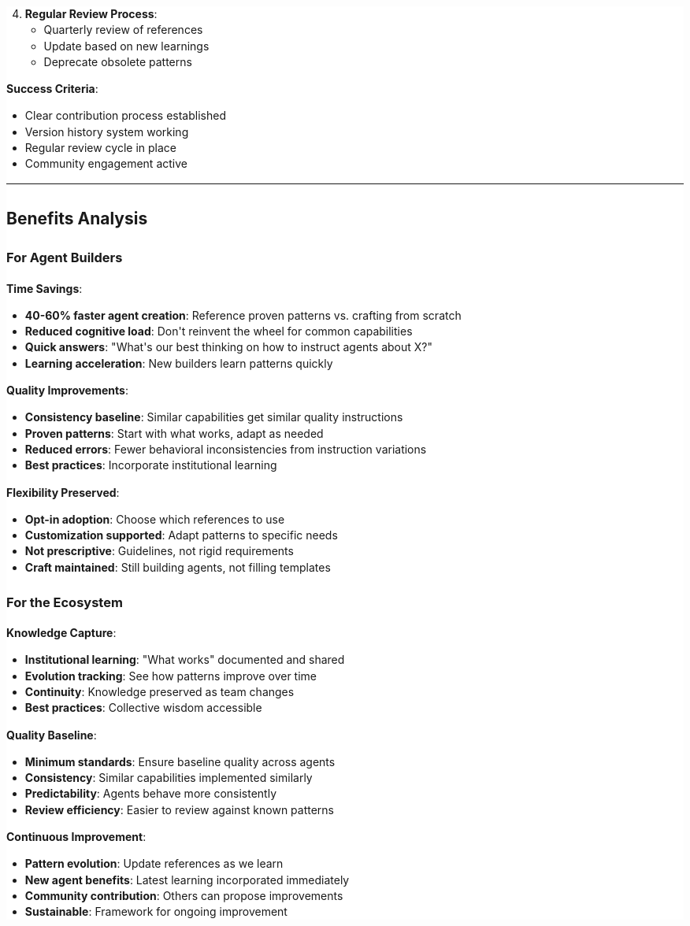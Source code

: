 4. **Regular Review Process**:
   - Quarterly review of references
   - Update based on new learnings
   - Deprecate obsolete patterns

**Success Criteria**:
- Clear contribution process established
- Version history system working
- Regular review cycle in place
- Community engagement active

---

## Benefits Analysis

### For Agent Builders

**Time Savings**:
- **40-60% faster agent creation**: Reference proven patterns vs. crafting from scratch
- **Reduced cognitive load**: Don't reinvent the wheel for common capabilities
- **Quick answers**: "What's our best thinking on how to instruct agents about X?"
- **Learning acceleration**: New builders learn patterns quickly

**Quality Improvements**:
- **Consistency baseline**: Similar capabilities get similar quality instructions
- **Proven patterns**: Start with what works, adapt as needed
- **Reduced errors**: Fewer behavioral inconsistencies from instruction variations
- **Best practices**: Incorporate institutional learning

**Flexibility Preserved**:
- **Opt-in adoption**: Choose which references to use
- **Customization supported**: Adapt patterns to specific needs
- **Not prescriptive**: Guidelines, not rigid requirements
- **Craft maintained**: Still building agents, not filling templates

### For the Ecosystem

**Knowledge Capture**:
- **Institutional learning**: "What works" documented and shared
- **Evolution tracking**: See how patterns improve over time
- **Continuity**: Knowledge preserved as team changes
- **Best practices**: Collective wisdom accessible

**Quality Baseline**:
- **Minimum standards**: Ensure baseline quality across agents
- **Consistency**: Similar capabilities implemented similarly
- **Predictability**: Agents behave more consistently
- **Review efficiency**: Easier to review against known patterns

**Continuous Improvement**:
- **Pattern evolution**: Update references as we learn
- **New agent benefits**: Latest learning incorporated immediately
- **Community contribution**: Others can propose improvements
- **Sustainable**: Framework for ongoing improvement
